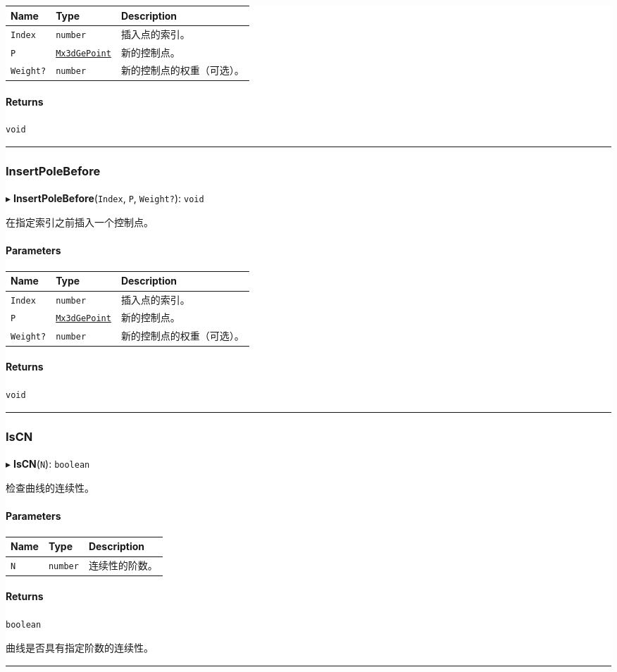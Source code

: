 | Name | Type | Description |
| :------ | :------ | :------ |
| `Index` | `number` | 插入点的索引。 |
| `P` | [`Mx3dGePoint`](Mx3dGePoint.md) | 新的控制点。 |
| `Weight?` | `number` | 新的控制点的权重（可选）。 |

#### Returns

`void`

___

### InsertPoleBefore

▸ **InsertPoleBefore**(`Index`, `P`, `Weight?`): `void`

在指定索引之前插入一个控制点。

#### Parameters

| Name | Type | Description |
| :------ | :------ | :------ |
| `Index` | `number` | 插入点的索引。 |
| `P` | [`Mx3dGePoint`](Mx3dGePoint.md) | 新的控制点。 |
| `Weight?` | `number` | 新的控制点的权重（可选）。 |

#### Returns

`void`

___

### IsCN

▸ **IsCN**(`N`): `boolean`

检查曲线的连续性。

#### Parameters

| Name | Type | Description |
| :------ | :------ | :------ |
| `N` | `number` | 连续性的阶数。 |

#### Returns

`boolean`

曲线是否具有指定阶数的连续性。

___
